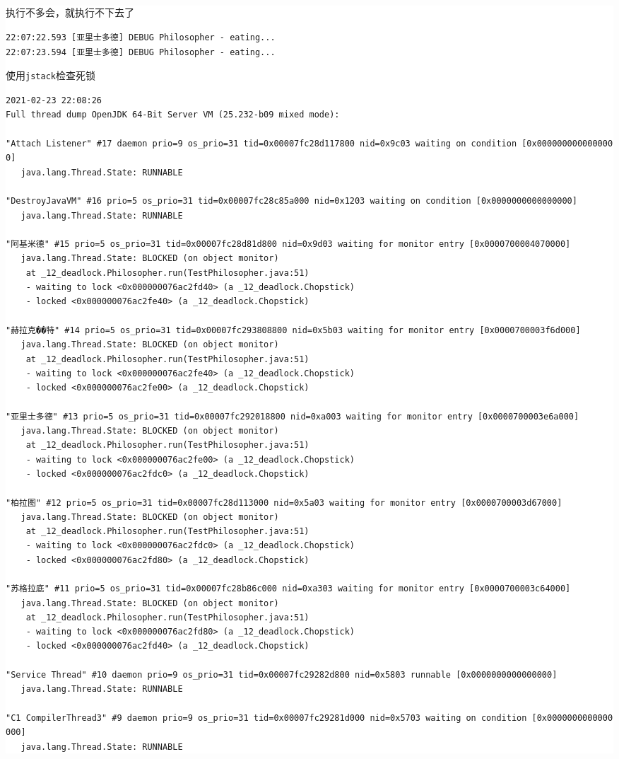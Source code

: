 执行不多会，就执行不下去了

```
22:07:22.593 [亚里士多德] DEBUG Philosopher - eating...
22:07:23.594 [亚里士多德] DEBUG Philosopher - eating...
```

使用`jstack`检查死锁

```
2021-02-23 22:08:26
Full thread dump OpenJDK 64-Bit Server VM (25.232-b09 mixed mode):

"Attach Listener" #17 daemon prio=9 os_prio=31 tid=0x00007fc28d117800 nid=0x9c03 waiting on condition [0x0000000000000000]
   java.lang.Thread.State: RUNNABLE

"DestroyJavaVM" #16 prio=5 os_prio=31 tid=0x00007fc28c85a000 nid=0x1203 waiting on condition [0x0000000000000000]
   java.lang.Thread.State: RUNNABLE

"阿基米德" #15 prio=5 os_prio=31 tid=0x00007fc28d81d800 nid=0x9d03 waiting for monitor entry [0x0000700004070000]
   java.lang.Thread.State: BLOCKED (on object monitor)
	at _12_deadlock.Philosopher.run(TestPhilosopher.java:51)
	- waiting to lock <0x000000076ac2fd40> (a _12_deadlock.Chopstick)
	- locked <0x000000076ac2fe40> (a _12_deadlock.Chopstick)

"赫拉克��特" #14 prio=5 os_prio=31 tid=0x00007fc293808800 nid=0x5b03 waiting for monitor entry [0x0000700003f6d000]
   java.lang.Thread.State: BLOCKED (on object monitor)
	at _12_deadlock.Philosopher.run(TestPhilosopher.java:51)
	- waiting to lock <0x000000076ac2fe40> (a _12_deadlock.Chopstick)
	- locked <0x000000076ac2fe00> (a _12_deadlock.Chopstick)

"亚里士多德" #13 prio=5 os_prio=31 tid=0x00007fc292018800 nid=0xa003 waiting for monitor entry [0x0000700003e6a000]
   java.lang.Thread.State: BLOCKED (on object monitor)
	at _12_deadlock.Philosopher.run(TestPhilosopher.java:51)
	- waiting to lock <0x000000076ac2fe00> (a _12_deadlock.Chopstick)
	- locked <0x000000076ac2fdc0> (a _12_deadlock.Chopstick)

"柏拉图" #12 prio=5 os_prio=31 tid=0x00007fc28d113000 nid=0x5a03 waiting for monitor entry [0x0000700003d67000]
   java.lang.Thread.State: BLOCKED (on object monitor)
	at _12_deadlock.Philosopher.run(TestPhilosopher.java:51)
	- waiting to lock <0x000000076ac2fdc0> (a _12_deadlock.Chopstick)
	- locked <0x000000076ac2fd80> (a _12_deadlock.Chopstick)

"苏格拉底" #11 prio=5 os_prio=31 tid=0x00007fc28b86c000 nid=0xa303 waiting for monitor entry [0x0000700003c64000]
   java.lang.Thread.State: BLOCKED (on object monitor)
	at _12_deadlock.Philosopher.run(TestPhilosopher.java:51)
	- waiting to lock <0x000000076ac2fd80> (a _12_deadlock.Chopstick)
	- locked <0x000000076ac2fd40> (a _12_deadlock.Chopstick)

"Service Thread" #10 daemon prio=9 os_prio=31 tid=0x00007fc29282d800 nid=0x5803 runnable [0x0000000000000000]
   java.lang.Thread.State: RUNNABLE

"C1 CompilerThread3" #9 daemon prio=9 os_prio=31 tid=0x00007fc29281d000 nid=0x5703 waiting on condition [0x0000000000000000]
   java.lang.Thread.State: RUNNABLE

```